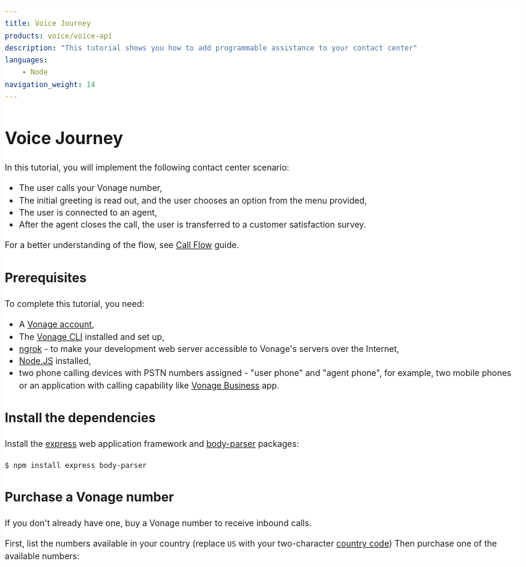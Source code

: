 ```yaml
---
title: Voice Journey
products: voice/voice-api
description: "This tutorial shows you how to add programmable assistance to your contact center"
languages:
    - Node
navigation_weight: 14    
---
```


# Voice Journey

In this tutorial, you will implement the following contact center scenario:

* The user calls your Vonage number,
* The initial greeting is read out, and the user chooses an option from the menu provided,
* The user is connected to an agent,
* After the agent closes the call, the user is transferred to a customer satisfaction survey.

For a better understanding of the flow, see [Call Flow](/voice/voice-api/guides/call-flow#switching-between-scripted-call-and-live-conversation) guide.

## Prerequisites

To complete this tutorial, you need:

* A [Vonage account](https://ui.idp.vonage.com/ui/auth/registration?icid=tryitfree_adpdocs_nexmodashbdfreetrialsignup_inpagelink),
* The [Vonage CLI](/application/vonage-cli) installed and set up,
* [ngrok](https://ngrok.com/) - to make your development web server accessible to Vonage's servers over the Internet,
* [Node.JS](https://nodejs.org/en/download/) installed,
* two phone calling devices with PSTN numbers assigned - "user phone" and "agent phone", for example, two mobile phones or an application with calling capability like [Vonage Business](https://www.vonage.com/unified-communications/features) app.

## Install the dependencies

Install the [express](https://expressjs.com) web application framework and [body-parser](https://www.npmjs.com/package/body-parser) packages:

```sh
$ npm install express body-parser
```

## Purchase a Vonage number

If you don't already have one, buy a Vonage number to receive inbound calls.

First, list the numbers available in your country (replace `US` with your two-character [country code](https://www.iban.com/country-codes)) Then purchase one of the available numbers:
